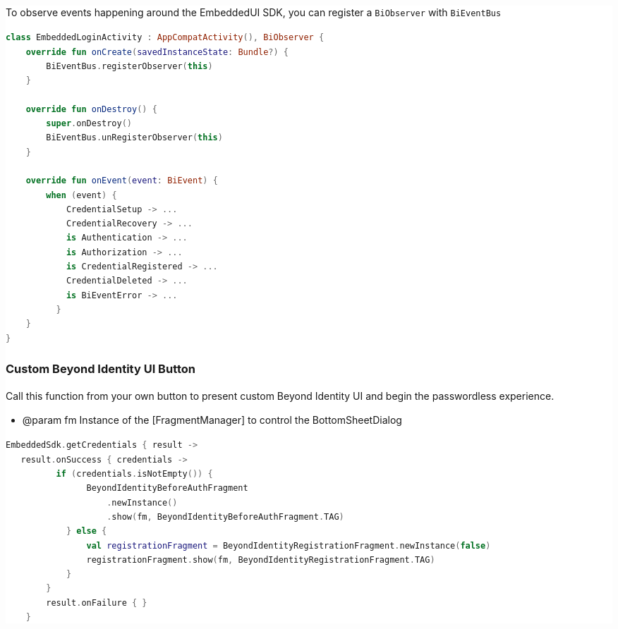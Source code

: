 To observe events happening around the EmbeddedUI SDK, you can register a `BiObserver` with `BiEventBus`

```Kotlin
class EmbeddedLoginActivity : AppCompatActivity(), BiObserver {
    override fun onCreate(savedInstanceState: Bundle?) {
        BiEventBus.registerObserver(this)
    }
  
    override fun onDestroy() {
        super.onDestroy()
        BiEventBus.unRegisterObserver(this)
    }
  
    override fun onEvent(event: BiEvent) {
        when (event) {
            CredentialSetup -> ...
            CredentialRecovery -> ... 
            is Authentication -> ...
            is Authorization -> ...
            is CredentialRegistered -> ... 
            CredentialDeleted -> ...
            is BiEventError -> ... 
          }
    }
}
```

### Custom Beyond Identity UI Button

Call this function from your own button to present custom Beyond Identity UI and begin the passwordless experience.

- @param fm Instance of the [FragmentManager] to control the BottomSheetDialog

```Kotlin
EmbeddedSdk.getCredentials { result ->
   result.onSuccess { credentials ->
          if (credentials.isNotEmpty()) {
                BeyondIdentityBeforeAuthFragment
                    .newInstance()
                    .show(fm, BeyondIdentityBeforeAuthFragment.TAG)
            } else {
                val registrationFragment = BeyondIdentityRegistrationFragment.newInstance(false)
                registrationFragment.show(fm, BeyondIdentityRegistrationFragment.TAG)
            }
        }
        result.onFailure { }
    }
```




